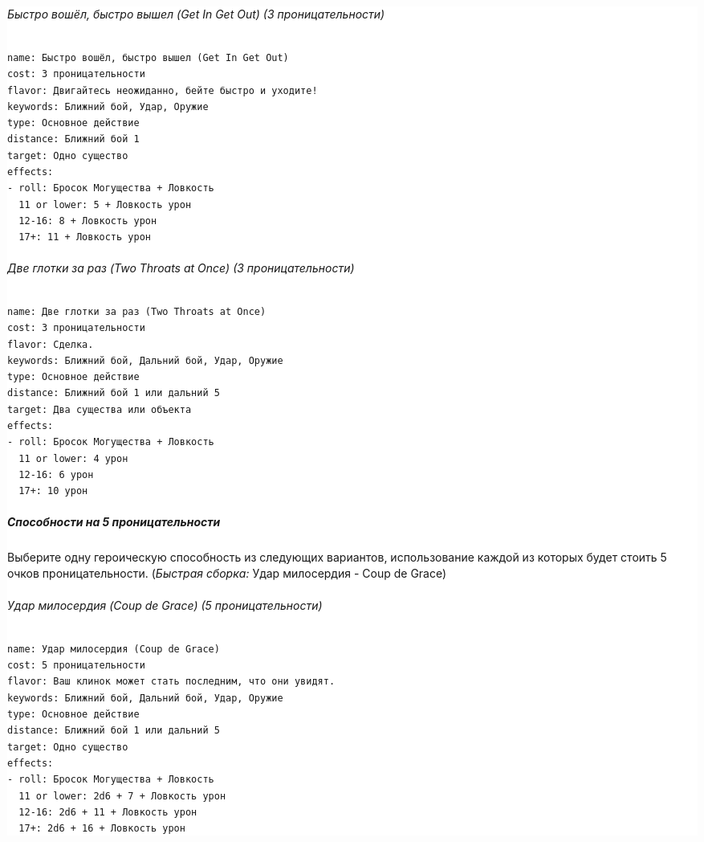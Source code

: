###### Быстро вошёл, быстро вышел (Get In Get Out) (3 проницательности)

```ds-ab
name: Быстро вошёл, быстро вышел (Get In Get Out)
cost: 3 проницательности
flavor: Двигайтесь неожиданно, бейте быстро и уходите!
keywords: Ближний бой, Удар, Оружие
type: Основное действие
distance: Ближний бой 1
target: Одно существо
effects:
- roll: Бросок Могущества + Ловкость
  11 or lower: 5 + Ловкость урон
  12-16: 8 + Ловкость урон
  17+: 11 + Ловкость урон
```

###### Две глотки за раз (Two Throats at Once) (3 проницательности)

```ds-ab
name: Две глотки за раз (Two Throats at Once)
cost: 3 проницательности
flavor: Сделка.
keywords: Ближний бой, Дальний бой, Удар, Оружие
type: Основное действие
distance: Ближний бой 1 или дальний 5
target: Два существа или объекта
effects:
- roll: Бросок Могущества + Ловкость
  11 or lower: 4 урон
  12-16: 6 урон
  17+: 10 урон
```

##### Способности на 5 проницательности

Выберите одну героическую способность из следующих вариантов, использование каждой из которых будет стоить 5 очков проницательности. (*Быстрая сборка:* Удар милосердия - Coup de Grace)

###### Удар милосердия (Coup de Grace) (5 проницательности)

```ds-ab
name: Удар милосердия (Coup de Grace)
cost: 5 проницательности
flavor: Ваш клинок может стать последним, что они увидят.
keywords: Ближний бой, Дальний бой, Удар, Оружие
type: Основное действие
distance: Ближний бой 1 или дальний 5
target: Одно существо
effects:
- roll: Бросок Могущества + Ловкость
  11 or lower: 2d6 + 7 + Ловкость урон
  12-16: 2d6 + 11 + Ловкость урон
  17+: 2d6 + 16 + Ловкость урон
```
